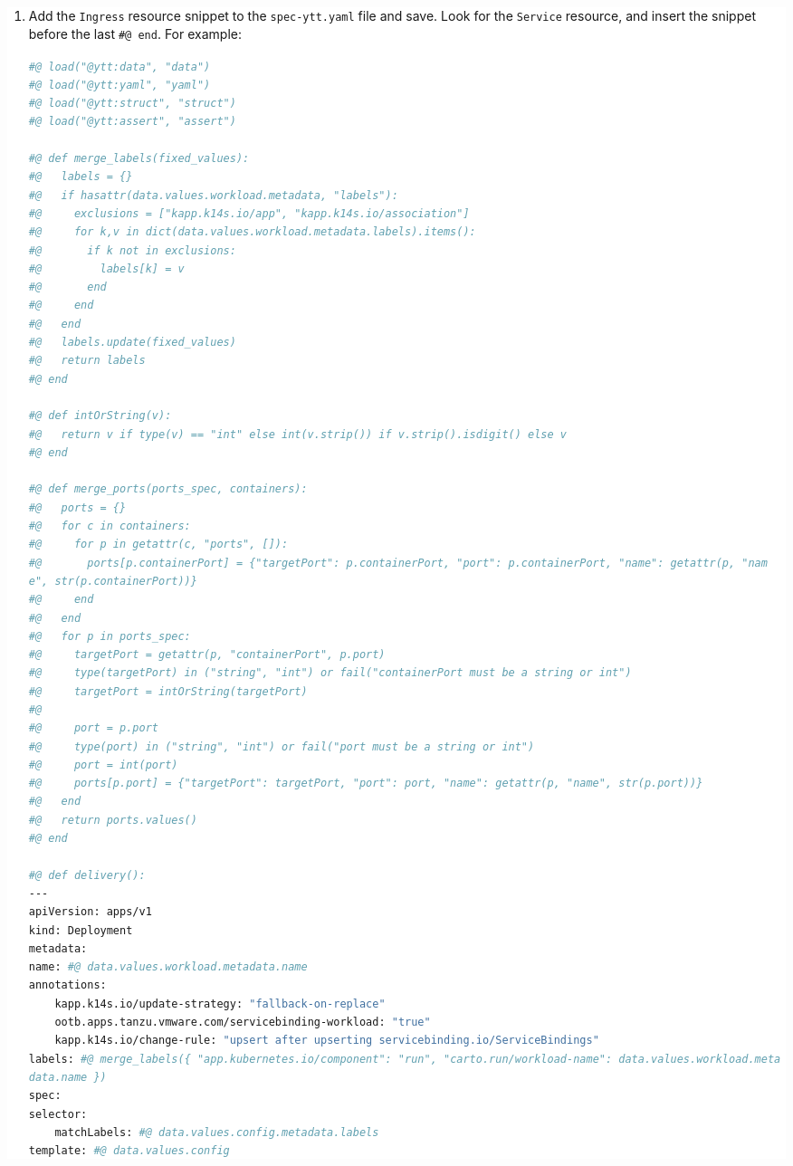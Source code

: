 1. Add the `Ingress` resource snippet to the `spec-ytt.yaml` file and save. Look for the `Service` resource, and insert the snippet before the last `#@ end`. For example:

    ```bash
    #@ load("@ytt:data", "data")
    #@ load("@ytt:yaml", "yaml")
    #@ load("@ytt:struct", "struct")
    #@ load("@ytt:assert", "assert")

    #@ def merge_labels(fixed_values):
    #@   labels = {}
    #@   if hasattr(data.values.workload.metadata, "labels"):
    #@     exclusions = ["kapp.k14s.io/app", "kapp.k14s.io/association"]
    #@     for k,v in dict(data.values.workload.metadata.labels).items():
    #@       if k not in exclusions:
    #@         labels[k] = v
    #@       end
    #@     end
    #@   end
    #@   labels.update(fixed_values)
    #@   return labels
    #@ end

    #@ def intOrString(v):
    #@   return v if type(v) == "int" else int(v.strip()) if v.strip().isdigit() else v
    #@ end

    #@ def merge_ports(ports_spec, containers):
    #@   ports = {}
    #@   for c in containers:
    #@     for p in getattr(c, "ports", []):
    #@       ports[p.containerPort] = {"targetPort": p.containerPort, "port": p.containerPort, "name": getattr(p, "name", str(p.containerPort))}
    #@     end
    #@   end
    #@   for p in ports_spec:
    #@     targetPort = getattr(p, "containerPort", p.port)
    #@     type(targetPort) in ("string", "int") or fail("containerPort must be a string or int")
    #@     targetPort = intOrString(targetPort)
    #@
    #@     port = p.port
    #@     type(port) in ("string", "int") or fail("port must be a string or int")
    #@     port = int(port)
    #@     ports[p.port] = {"targetPort": targetPort, "port": port, "name": getattr(p, "name", str(p.port))}
    #@   end
    #@   return ports.values()
    #@ end

    #@ def delivery():
    ---
    apiVersion: apps/v1
    kind: Deployment
    metadata:
    name: #@ data.values.workload.metadata.name
    annotations:
        kapp.k14s.io/update-strategy: "fallback-on-replace"
        ootb.apps.tanzu.vmware.com/servicebinding-workload: "true"
        kapp.k14s.io/change-rule: "upsert after upserting servicebinding.io/ServiceBindings"
    labels: #@ merge_labels({ "app.kubernetes.io/component": "run", "carto.run/workload-name": data.values.workload.metadata.name })
    spec:
    selector:
        matchLabels: #@ data.values.config.metadata.labels
    template: #@ data.values.config